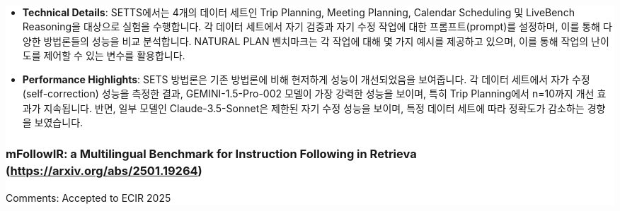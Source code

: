 - **Technical Details**: SETTS에서는 4개의 데이터 세트인 Trip Planning, Meeting Planning, Calendar Scheduling 및 LiveBench Reasoning을 대상으로 실험을 수행합니다. 각 데이터 세트에서 자기 검증과 자기 수정 작업에 대한 프롬프트(prompt)를 설정하며, 이를 통해 다양한 방법론들의 성능을 비교 분석합니다. NATURAL PLAN 벤치마크는 각 작업에 대해 몇 가지 예시를 제공하고 있으며, 이를 통해 작업의 난이도를 제어할 수 있는 변수를 활용합니다.

- **Performance Highlights**: SETS 방법론은 기존 방법론에 비해 현저하게 성능이 개선되었음을 보여줍니다. 각 데이터 세트에서 자가 수정(self-correction) 성능을 측정한 결과, GEMINI-1.5-Pro-002 모델이 가장 강력한 성능을 보이며, 특히 Trip Planning에서 n=10까지 개선 효과가 지속됩니다. 반면, 일부 모델인 Claude-3.5-Sonnet은 제한된 자기 수정 성능을 보이며, 특정 데이터 세트에 따라 정확도가 감소하는 경향을 보였습니다.



### mFollowIR: a Multilingual Benchmark for Instruction Following in Retrieva (https://arxiv.org/abs/2501.19264)
Comments:
          Accepted to ECIR 2025

